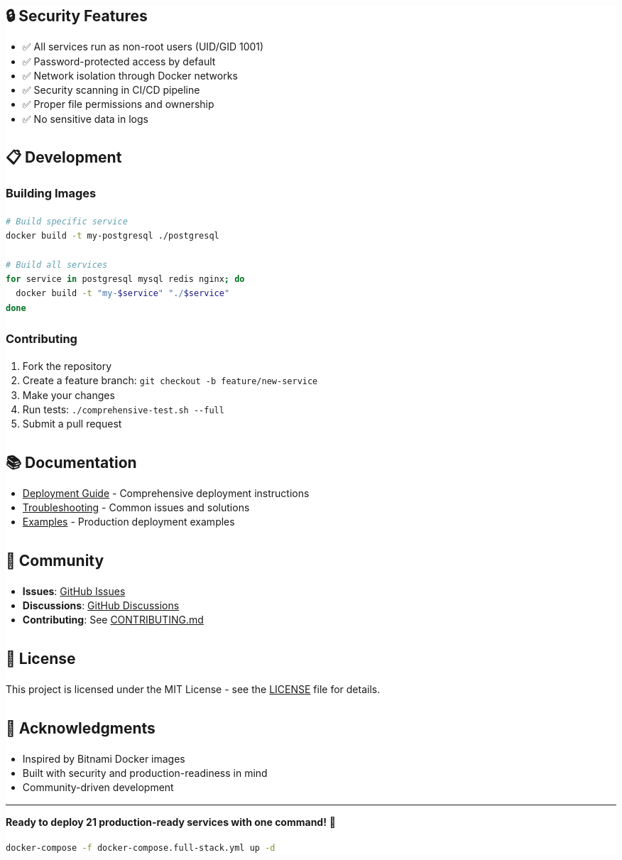 ## 🔒 Security Features

- ✅ All services run as non-root users (UID/GID 1001)
- ✅ Password-protected access by default
- ✅ Network isolation through Docker networks
- ✅ Security scanning in CI/CD pipeline
- ✅ Proper file permissions and ownership
- ✅ No sensitive data in logs

## 📋 Development

### Building Images
```bash
# Build specific service
docker build -t my-postgresql ./postgresql

# Build all services
for service in postgresql mysql redis nginx; do
  docker build -t "my-$service" "./$service"
done
```

### Contributing
1. Fork the repository
2. Create a feature branch: `git checkout -b feature/new-service`
3. Make your changes
4. Run tests: `./comprehensive-test.sh --full`
5. Submit a pull request

## 📚 Documentation

- [Deployment Guide](docs/deployment-guide.md) - Comprehensive deployment instructions
- [Troubleshooting](docs/troubleshooting.md) - Common issues and solutions
- [Examples](docs/examples/) - Production deployment examples

## 🤝 Community

- **Issues**: [GitHub Issues](https://github.com/dimapin/service-container/issues)
- **Discussions**: [GitHub Discussions](https://github.com/dimapin/service-container/discussions)
- **Contributing**: See [CONTRIBUTING.md](CONTRIBUTING.md)

## 📄 License

This project is licensed under the MIT License - see the [LICENSE](LICENSE) file for details.

## 🙏 Acknowledgments

- Inspired by Bitnami Docker images
- Built with security and production-readiness in mind
- Community-driven development

---

**Ready to deploy 21 production-ready services with one command!** 🎉

```bash
docker-compose -f docker-compose.full-stack.yml up -d
```
